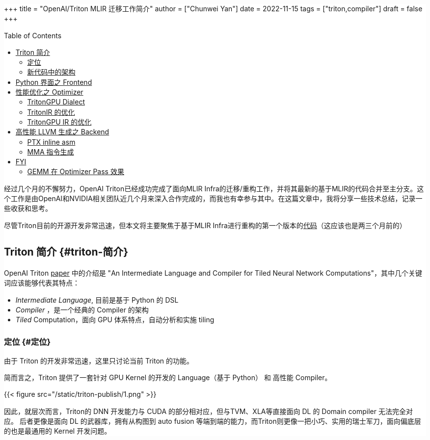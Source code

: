 +++
title = "OpenAI/Triton MLIR 迁移工作简介"
author = ["Chunwei Yan"]
date = 2022-11-15
tags = ["triton,compiler"]
draft = false
+++

<div class="ox-hugo-toc toc">

<div class="heading">Table of Contents</div>

- [Triton 简介](#triton-简介)
    - [定位](#定位)
    - [新代码中的架构](#新代码中的架构)
- [Python 界面之 Frontend](#python-界面之-frontend)
- [性能优化之 Optimizer](#性能优化之-optimizer)
    - [TritonGPU Dialect](#tritongpu-dialect)
    - [TritonIR 的优化](#tritonir-的优化)
    - [TritonGPU IR 的优化](#tritongpu-ir-的优化)
- [高性能 LLVM 生成之 Backend](#高性能-llvm-生成之-backend)
    - [PTX inline asm](#ptx-inline-asm)
    - [MMA 指令生成](#mma-指令生成)
- [FYI](#fyi)
    - [GEMM 在 Optimizer Pass 效果](#gemm-在-optimizer-pass-效果)

</div>


经过几个月的不懈努力，OpenAI Triton已经成功完成了面向MLIR Infra的迁移/重构工作，并将其最新的基于MLIR的代码合并至主分支。这个工作是由OpenAI和NVIDIA相关团队近几个月来深入合作完成的，而我也有幸参与其中。在这篇文章中，我将分享一些技术总结，记录一些收获和思考。

尽管Triton目前的开源开发非常迅速，但本文将主要聚焦于基于MLIR Infra进行重构的第一个版本的[代码](https://github.com/openai/triton/tree/ca05ef8e5b0b4d4834957bc31e7581b09d35c530)（这应该也是两三个月前的）


## Triton 简介 {#triton-简介}

OpenAI Triton [paper](https://www.eecs.harvard.edu/~htk/publication/2019-mapl-tillet-kung-cox.pdf) 中的介绍是 "An Intermediate Language and Compiler for Tiled Neural Network Computations"，其中几个关键词应该能够代表其特点：

-   _Intermediate Language_, 目前是基于 Python 的 DSL
-   _Compiler_ ，是一个经典的 Compiler 的架构
-   _Tiled_ Computation，面向 GPU 体系特点，自动分析和实施 tiling


### 定位 {#定位}

由于 Triton 的开发非常迅速，这里只讨论当前 Triton 的功能。

简而言之，Triton 提供了一套针对 GPU Kernel 的开发的 Language（基于 Python） 和 高性能 Compiler。

{{< figure src="/static/triton-publish/1.png" >}}

因此，就层次而言，Triton的 DNN 开发能力与 CUDA 的部分相对应，但与TVM、XLA等直接面向 DL 的 Domain compiler 无法完全对应。
后者更像是面向 DL 的武器库，拥有从构图到 auto fusion 等端到端的能力，而Triton则更像一把小巧、实用的瑞士军刀，面向偏底层的也是最通用的 Kernel 开发问题。
